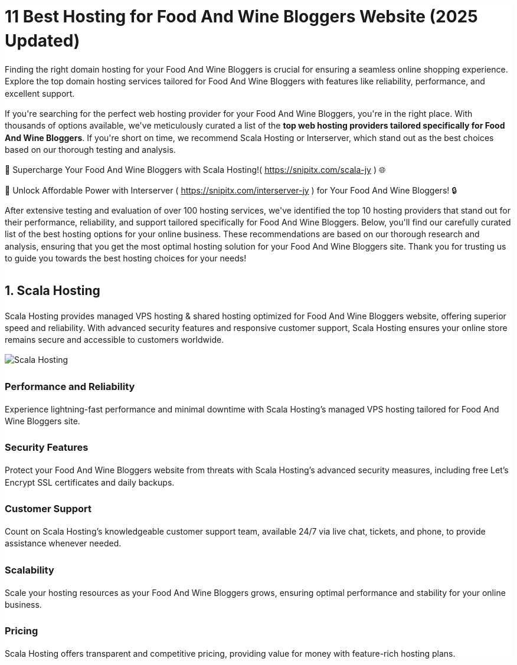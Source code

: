 # 11 Best Hosting for Food And Wine Bloggers Website (2025 Updated)

Finding the right domain hosting for your Food And Wine Bloggers is crucial for ensuring a seamless online shopping experience. Explore the top domain hosting services tailored for Food And Wine Bloggers with features like reliability, performance, and excellent support.

If you're searching for the perfect web hosting provider for your Food And Wine Bloggers, you're in the right place. With thousands of options available, we've meticulously curated a list of the **top web hosting providers tailored specifically for Food And Wine Bloggers**. If you're short on time, we recommend Scala Hosting or Interserver, which stand out as the best choices based on our thorough testing and analysis.

🚀 Supercharge Your Food And Wine Bloggers with Scala Hosting!( https://snipitx.com/scala-jy ) 🌐 

💸 Unlock Affordable Power with Interserver ( https://snipitx.com/interserver-jy ) for Your Food And Wine Bloggers! 🔒

After extensive testing and evaluation of over 100 hosting services, we've identified the top 10 hosting providers that stand out for their performance, reliability, and support tailored specifically for Food And Wine Bloggers. Below, you'll find our carefully curated list of the best hosting options for your online business. These recommendations are based on our thorough research and analysis, ensuring that you get the most optimal hosting solution for your Food And Wine Bloggers site. Thank you for trusting us to guide you towards the best hosting choices for your needs!

## 1. Scala Hosting

Scala Hosting provides managed VPS hosting & shared hosting optimized for Food And Wine Bloggers website, offering superior speed and reliability. With advanced security features and responsive customer support, Scala Hosting ensures your online store remains secure and accessible to customers worldwide.

![Scala Hosting](https://i.imgur.com/uJ5JIK3.png "Scala Web Hosting")

### Performance and Reliability
Experience lightning-fast performance and minimal downtime with Scala Hosting’s managed VPS hosting tailored for Food And Wine Bloggers site.

### Security Features
Protect your Food And Wine Bloggers website from threats with Scala Hosting’s advanced security measures, including free Let’s Encrypt SSL certificates and daily backups.

### Customer Support
Count on Scala Hosting’s knowledgeable customer support team, available 24/7 via live chat, tickets, and phone, to provide assistance whenever needed.

### Scalability
Scale your hosting resources as your Food And Wine Bloggers grows, ensuring optimal performance and stability for your online business.

### Pricing
Scala Hosting offers transparent and competitive pricing, providing value for money with feature-rich hosting plans.
